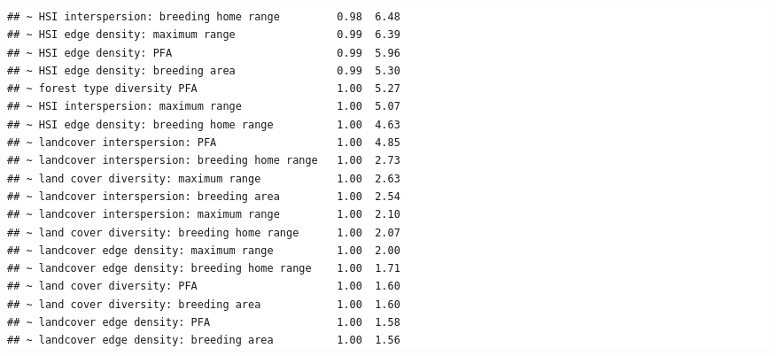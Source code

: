     ## ~ HSI interspersion: breeding home range         0.98  6.48
    ## ~ HSI edge density: maximum range                0.99  6.39
    ## ~ HSI edge density: PFA                          0.99  5.96
    ## ~ HSI edge density: breeding area                0.99  5.30
    ## ~ forest type diversity PFA                      1.00  5.27
    ## ~ HSI interspersion: maximum range               1.00  5.07
    ## ~ HSI edge density: breeding home range          1.00  4.63
    ## ~ landcover interspersion: PFA                   1.00  4.85
    ## ~ landcover interspersion: breeding home range   1.00  2.73
    ## ~ land cover diversity: maximum range            1.00  2.63
    ## ~ landcover interspersion: breeding area         1.00  2.54
    ## ~ landcover interspersion: maximum range         1.00  2.10
    ## ~ land cover diversity: breeding home range      1.00  2.07
    ## ~ landcover edge density: maximum range          1.00  2.00
    ## ~ landcover edge density: breeding home range    1.00  1.71
    ## ~ land cover diversity: PFA                      1.00  1.60
    ## ~ land cover diversity: breeding area            1.00  1.60
    ## ~ landcover edge density: PFA                    1.00  1.58
    ## ~ landcover edge density: breeding area          1.00  1.56
